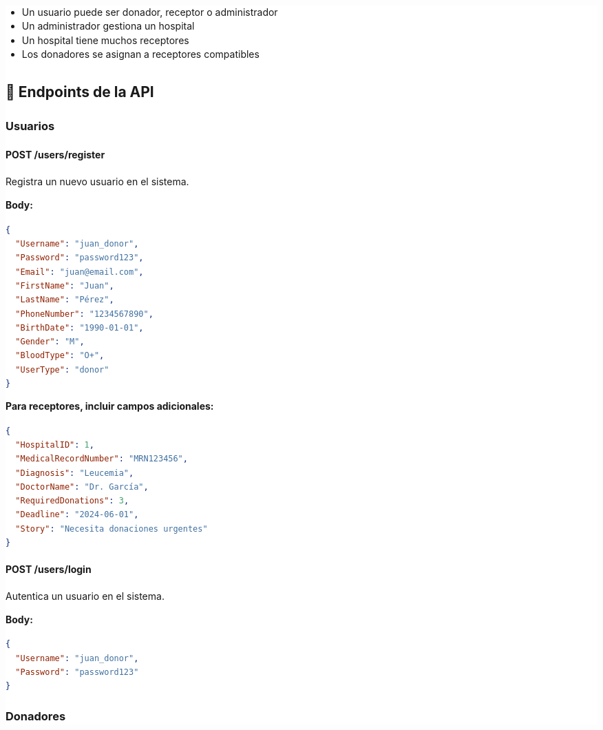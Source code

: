 - Un usuario puede ser donador, receptor o administrador
- Un administrador gestiona un hospital
- Un hospital tiene muchos receptores
- Los donadores se asignan a receptores compatibles

## 📡 Endpoints de la API

### Usuarios

#### POST /users/register
Registra un nuevo usuario en el sistema.

**Body:**
```json
{
  "Username": "juan_donor",
  "Password": "password123",
  "Email": "juan@email.com",
  "FirstName": "Juan",
  "LastName": "Pérez",
  "PhoneNumber": "1234567890",
  "BirthDate": "1990-01-01",
  "Gender": "M",
  "BloodType": "O+",
  "UserType": "donor"
}
```

**Para receptores, incluir campos adicionales:**
```json
{
  "HospitalID": 1,
  "MedicalRecordNumber": "MRN123456",
  "Diagnosis": "Leucemia",
  "DoctorName": "Dr. García",
  "RequiredDonations": 3,
  "Deadline": "2024-06-01",
  "Story": "Necesita donaciones urgentes"
}
```

#### POST /users/login
Autentica un usuario en el sistema.

**Body:**
```json
{
  "Username": "juan_donor",
  "Password": "password123"
}
```

### Donadores
